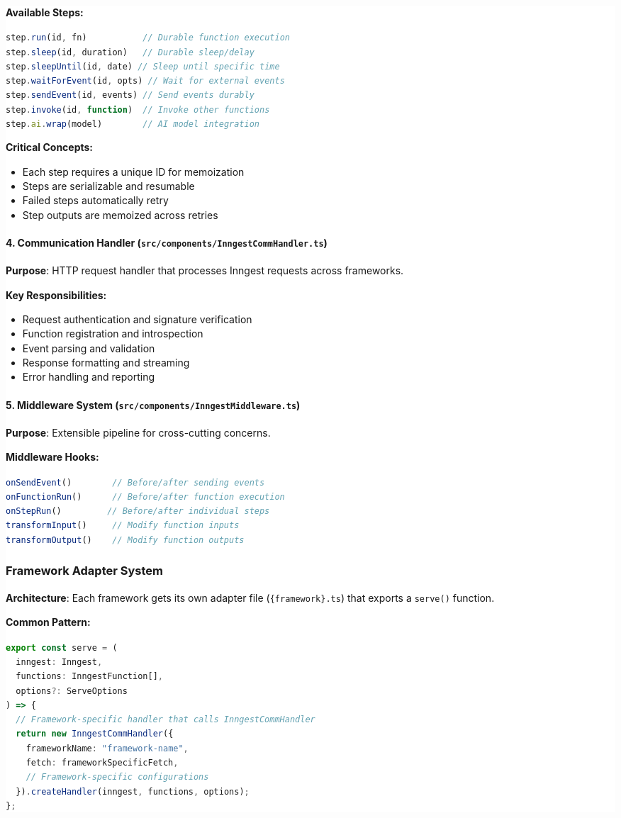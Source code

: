 **Available Steps:**
```typescript
step.run(id, fn)           // Durable function execution
step.sleep(id, duration)   // Durable sleep/delay
step.sleepUntil(id, date) // Sleep until specific time
step.waitForEvent(id, opts) // Wait for external events
step.sendEvent(id, events) // Send events durably
step.invoke(id, function)  // Invoke other functions
step.ai.wrap(model)        // AI model integration
```

**Critical Concepts:**
- Each step requires a unique ID for memoization
- Steps are serializable and resumable
- Failed steps automatically retry
- Step outputs are memoized across retries

#### 4. Communication Handler (`src/components/InngestCommHandler.ts`)
**Purpose**: HTTP request handler that processes Inngest requests across frameworks.

**Key Responsibilities:**
- Request authentication and signature verification
- Function registration and introspection
- Event parsing and validation
- Response formatting and streaming
- Error handling and reporting

#### 5. Middleware System (`src/components/InngestMiddleware.ts`)
**Purpose**: Extensible pipeline for cross-cutting concerns.

**Middleware Hooks:**
```typescript
onSendEvent()        // Before/after sending events
onFunctionRun()      // Before/after function execution  
onStepRun()         // Before/after individual steps
transformInput()     // Modify function inputs
transformOutput()    // Modify function outputs
```

### Framework Adapter System

**Architecture**: Each framework gets its own adapter file (`{framework}.ts`) that exports a `serve()` function.

**Common Pattern:**
```typescript
export const serve = (
  inngest: Inngest,
  functions: InngestFunction[],
  options?: ServeOptions
) => {
  // Framework-specific handler that calls InngestCommHandler
  return new InngestCommHandler({
    frameworkName: "framework-name",
    fetch: frameworkSpecificFetch,
    // Framework-specific configurations
  }).createHandler(inngest, functions, options);
};
```
